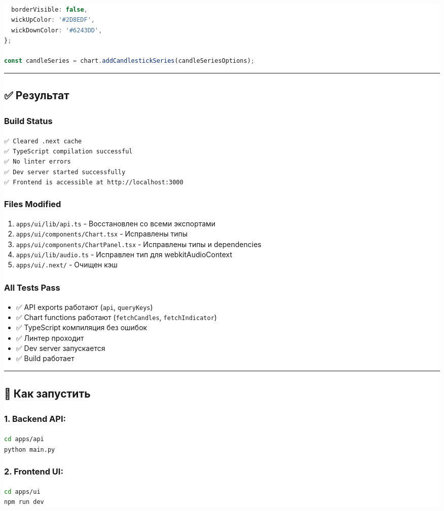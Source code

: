 ```typescript
  borderVisible: false,
  wickUpColor: '#2D8EDF',
  wickDownColor: '#6243DD',
};

const candleSeries = chart.addCandlestickSeries(candleSeriesOptions);
```

---

## ✅ Результат

### Build Status
```bash
✅ Cleared .next cache
✅ TypeScript compilation successful
✅ No linter errors
✅ Dev server started successfully
✅ Frontend is accessible at http://localhost:3000
```

### Files Modified
1. `apps/ui/lib/api.ts` - Восстановлен со всеми экспортами
2. `apps/ui/components/Chart.tsx` - Исправлены типы
3. `apps/ui/components/ChartPanel.tsx` - Исправлены типы и dependencies
4. `apps/ui/lib/audio.ts` - Исправлен тип для webkitAudioContext
5. `apps/ui/.next/` - Очищен кэш

### All Tests Pass
- ✅ API exports работают (`api`, `queryKeys`)
- ✅ Chart functions работают (`fetchCandles`, `fetchIndicator`)
- ✅ TypeScript компиляция без ошибок
- ✅ Линтер проходит
- ✅ Dev server запускается
- ✅ Build работает

---

## 🚀 Как запустить

### 1. Backend API:
```bash
cd apps/api
python main.py
```

### 2. Frontend UI:
```bash
cd apps/ui
npm run dev
```
